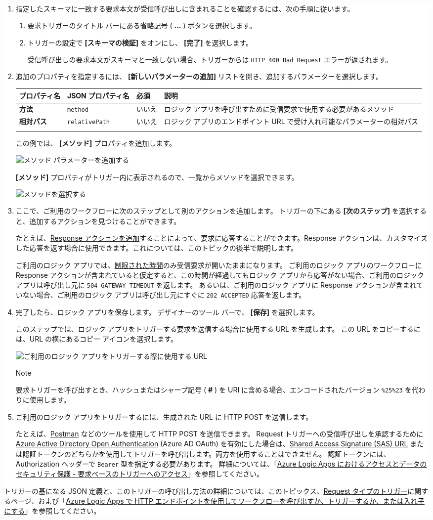 1. 指定したスキーマに一致する要求本文が受信呼び出しに含まれることを確認するには、次の手順に従います。

   1. 要求トリガーのタイトル バーにある省略記号 ( **...** ) ボタンを選択します。
   
   1. トリガーの設定で **[スキーマの検証]** をオンにし、 **[完了]** を選択します。
   
      受信呼び出しの要求本文がスキーマと一致しない場合、トリガーからは `HTTP 400 Bad Request` エラーが返されます。

1. 追加のプロパティを指定するには、 **[新しいパラメーターの追加]** リストを開き、追加するパラメーターを選択します。

   | プロパティ名 | JSON プロパティ名 | 必須 | 説明 |
   |---------------|--------------------|----------|-------------|
   | **方法** | `method` | いいえ | ロジック アプリを呼び出すために受信要求で使用する必要があるメソッド |
   | **相対パス** | `relativePath` | いいえ | ロジック アプリのエンドポイント URL で受け入れ可能なパラメーターの相対パス |
   |||||

   この例では、 **[メソッド]** プロパティを追加します。

   ![メソッド パラメーターを追加する](./media/connectors-native-reqres/add-parameters.png)

   **[メソッド]** プロパティがトリガー内に表示されるので、一覧からメソッドを選択できます。

   ![メソッドを選択する](./media/connectors-native-reqres/select-method.png)

1. ここで、ご利用のワークフローに次のステップとして別のアクションを追加します。 トリガーの下にある **[次のステップ]** を選択すると、追加するアクションを見つけることができます。

   たとえば、[Response アクションを追加](#add-response)することによって、要求に応答することができます。Response アクションは、カスタマイズした応答を返す場合に使用できます。これについては、このトピックの後半で説明します。

   ご利用のロジック アプリでは、[制限された時間](../logic-apps/logic-apps-limits-and-config.md#request-limits)のみ受信要求が開いたままになります。 ご利用のロジック アプリのワークフローに Response アクションが含まれていると仮定すると、この時間が経過してもロジック アプリから応答がない場合、ご利用のロジック アプリは呼び出し元に `504 GATEWAY TIMEOUT` を返します。 あるいは、ご利用のロジック アプリに Response アクションが含まれていない場合、ご利用のロジック アプリは呼び出し元にすぐに `202 ACCEPTED` 応答を返します。

1. 完了したら、ロジック アプリを保存します。 デザイナーのツール バーで、 **[保存]** を選択します。

   このステップでは、ロジック アプリをトリガーする要求を送信する場合に使用する URL を生成します。 この URL をコピーするには、URL の横にあるコピー アイコンを選択します。

   ![ご利用のロジック アプリをトリガーする際に使用する URL](./media/connectors-native-reqres/generated-url.png)

   > [!NOTE]
   > 要求トリガーを呼び出すとき、ハッシュまたはシャープ記号 ( **#** ) を URI に含める場合、エンコードされたバージョン `%25%23` を代わりに使用します。

1. ご利用のロジック アプリをトリガーするには、生成された URL に HTTP POST を送信します。

   たとえば、[Postman](https://www.getpostman.com/) などのツールを使用して HTTP POST を送信できます。 Request トリガーへの受信呼び出しを承認するために [Azure Active Directory Open Authentication](../logic-apps/logic-apps-securing-a-logic-app.md#enable-oauth) (Azure AD OAuth) を有効にした場合は、[Shared Access Signature (SAS) URL](../logic-apps/logic-apps-securing-a-logic-app.md#sas) または認証トークンのどちらかを使用してトリガーを呼び出します。両方を使用することはできません。 認証トークンには、Authorization ヘッダーで `Bearer` 型を指定する必要があります。 詳細については、「[Azure Logic Apps におけるアクセスとデータのセキュリティ保護 - 要求ベースのトリガーへのアクセス](../logic-apps/logic-apps-securing-a-logic-app.md#secure-triggers)」を参照してください。

トリガーの基になる JSON 定義と、このトリガーの呼び出し方法の詳細については、このトピックス、[Request タイプのトリガー](../logic-apps/logic-apps-workflow-actions-triggers.md#request-trigger)に関するページ、および「[Azure Logic Apps で HTTP エンドポイントを使用してワークフローを呼び出すか、トリガーするか、または入れ子にする](../logic-apps/logic-apps-http-endpoint.md)」を参照してください。
